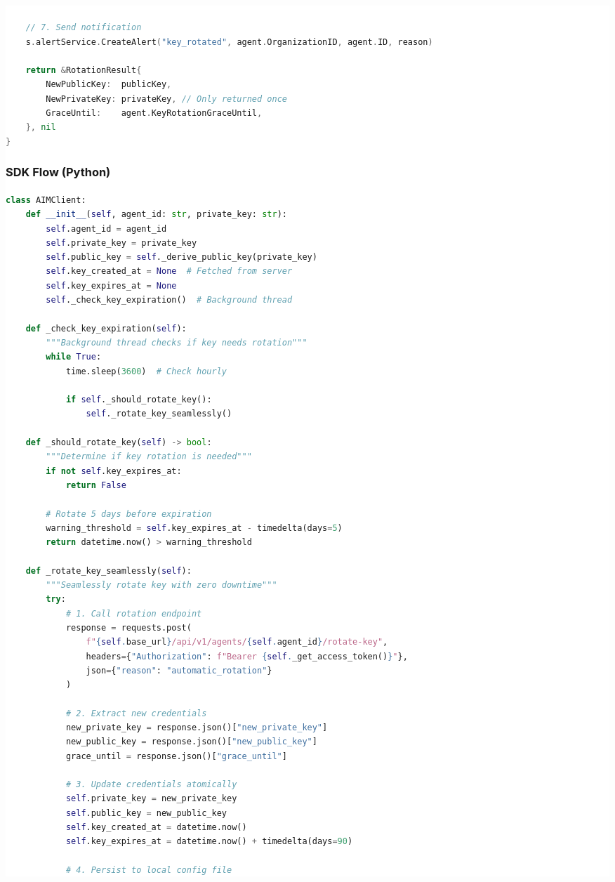 ```go

    // 7. Send notification
    s.alertService.CreateAlert("key_rotated", agent.OrganizationID, agent.ID, reason)

    return &RotationResult{
        NewPublicKey:  publicKey,
        NewPrivateKey: privateKey, // Only returned once
        GraceUntil:    agent.KeyRotationGraceUntil,
    }, nil
}
```

### SDK Flow (Python)

```python
class AIMClient:
    def __init__(self, agent_id: str, private_key: str):
        self.agent_id = agent_id
        self.private_key = private_key
        self.public_key = self._derive_public_key(private_key)
        self.key_created_at = None  # Fetched from server
        self.key_expires_at = None
        self._check_key_expiration()  # Background thread

    def _check_key_expiration(self):
        """Background thread checks if key needs rotation"""
        while True:
            time.sleep(3600)  # Check hourly

            if self._should_rotate_key():
                self._rotate_key_seamlessly()

    def _should_rotate_key(self) -> bool:
        """Determine if key rotation is needed"""
        if not self.key_expires_at:
            return False

        # Rotate 5 days before expiration
        warning_threshold = self.key_expires_at - timedelta(days=5)
        return datetime.now() > warning_threshold

    def _rotate_key_seamlessly(self):
        """Seamlessly rotate key with zero downtime"""
        try:
            # 1. Call rotation endpoint
            response = requests.post(
                f"{self.base_url}/api/v1/agents/{self.agent_id}/rotate-key",
                headers={"Authorization": f"Bearer {self._get_access_token()}"},
                json={"reason": "automatic_rotation"}
            )

            # 2. Extract new credentials
            new_private_key = response.json()["new_private_key"]
            new_public_key = response.json()["new_public_key"]
            grace_until = response.json()["grace_until"]

            # 3. Update credentials atomically
            self.private_key = new_private_key
            self.public_key = new_public_key
            self.key_created_at = datetime.now()
            self.key_expires_at = datetime.now() + timedelta(days=90)

            # 4. Persist to local config file
```
